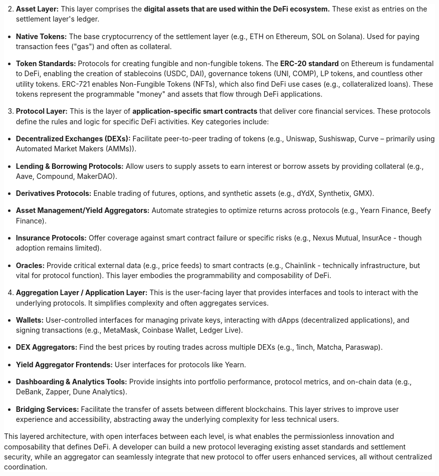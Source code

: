 2.  **Asset Layer:** This layer comprises the **digital assets that are used within the DeFi ecosystem.** These exist as entries on the settlement layer's ledger.

*   **Native Tokens:** The base cryptocurrency of the settlement layer (e.g., ETH on Ethereum, SOL on Solana). Used for paying transaction fees ("gas") and often as collateral.

*   **Token Standards:** Protocols for creating fungible and non-fungible tokens. The **ERC-20 standard** on Ethereum is fundamental to DeFi, enabling the creation of stablecoins (USDC, DAI), governance tokens (UNI, COMP), LP tokens, and countless other utility tokens. ERC-721 enables Non-Fungible Tokens (NFTs), which also find DeFi use cases (e.g., collateralized loans). These tokens represent the programmable "money" and assets that flow through DeFi applications.

3.  **Protocol Layer:** This is the layer of **application-specific smart contracts** that deliver core financial services. These protocols define the rules and logic for specific DeFi activities. Key categories include:

*   **Decentralized Exchanges (DEXs):** Facilitate peer-to-peer trading of tokens (e.g., Uniswap, Sushiswap, Curve – primarily using Automated Market Makers (AMMs)).

*   **Lending & Borrowing Protocols:** Allow users to supply assets to earn interest or borrow assets by providing collateral (e.g., Aave, Compound, MakerDAO).

*   **Derivatives Protocols:** Enable trading of futures, options, and synthetic assets (e.g., dYdX, Synthetix, GMX).

*   **Asset Management/Yield Aggregators:** Automate strategies to optimize returns across protocols (e.g., Yearn Finance, Beefy Finance).

*   **Insurance Protocols:** Offer coverage against smart contract failure or specific risks (e.g., Nexus Mutual, InsurAce - though adoption remains limited).

*   **Oracles:** Provide critical external data (e.g., price feeds) to smart contracts (e.g., Chainlink - technically infrastructure, but vital for protocol function). This layer embodies the programmability and composability of DeFi.

4.  **Aggregation Layer / Application Layer:** This is the user-facing layer that provides interfaces and tools to interact with the underlying protocols. It simplifies complexity and often aggregates services.

*   **Wallets:** User-controlled interfaces for managing private keys, interacting with dApps (decentralized applications), and signing transactions (e.g., MetaMask, Coinbase Wallet, Ledger Live).

*   **DEX Aggregators:** Find the best prices by routing trades across multiple DEXs (e.g., 1inch, Matcha, Paraswap).

*   **Yield Aggregator Frontends:** User interfaces for protocols like Yearn.

*   **Dashboarding & Analytics Tools:** Provide insights into portfolio performance, protocol metrics, and on-chain data (e.g., DeBank, Zapper, Dune Analytics).

*   **Bridging Services:** Facilitate the transfer of assets between different blockchains. This layer strives to improve user experience and accessibility, abstracting away the underlying complexity for less technical users.

This layered architecture, with open interfaces between each level, is what enables the permissionless innovation and composability that defines DeFi. A developer can build a new protocol leveraging existing asset standards and settlement security, while an aggregator can seamlessly integrate that new protocol to offer users enhanced services, all without centralized coordination.
